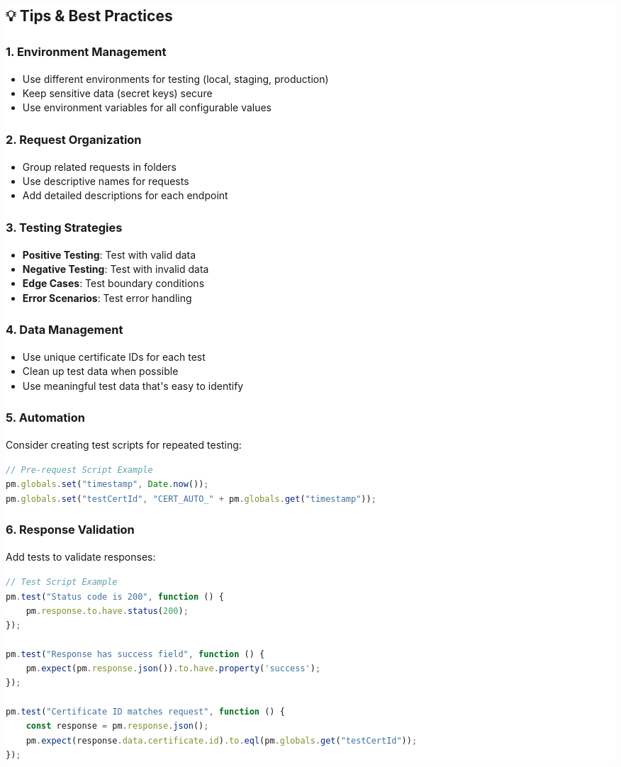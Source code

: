 ## 💡 Tips & Best Practices

### 1. Environment Management

- Use different environments for testing (local, staging, production)
- Keep sensitive data (secret keys) secure
- Use environment variables for all configurable values

### 2. Request Organization

- Group related requests in folders
- Use descriptive names for requests
- Add detailed descriptions for each endpoint

### 3. Testing Strategies

- **Positive Testing**: Test with valid data
- **Negative Testing**: Test with invalid data
- **Edge Cases**: Test boundary conditions
- **Error Scenarios**: Test error handling

### 4. Data Management

- Use unique certificate IDs for each test
- Clean up test data when possible
- Use meaningful test data that's easy to identify

### 5. Automation

Consider creating test scripts for repeated testing:

```javascript
// Pre-request Script Example
pm.globals.set("timestamp", Date.now());
pm.globals.set("testCertId", "CERT_AUTO_" + pm.globals.get("timestamp"));
```

### 6. Response Validation

Add tests to validate responses:

```javascript
// Test Script Example
pm.test("Status code is 200", function () {
    pm.response.to.have.status(200);
});

pm.test("Response has success field", function () {
    pm.expect(pm.response.json()).to.have.property('success');
});

pm.test("Certificate ID matches request", function () {
    const response = pm.response.json();
    pm.expect(response.data.certificate.id).to.eql(pm.globals.get("testCertId"));
});
```
